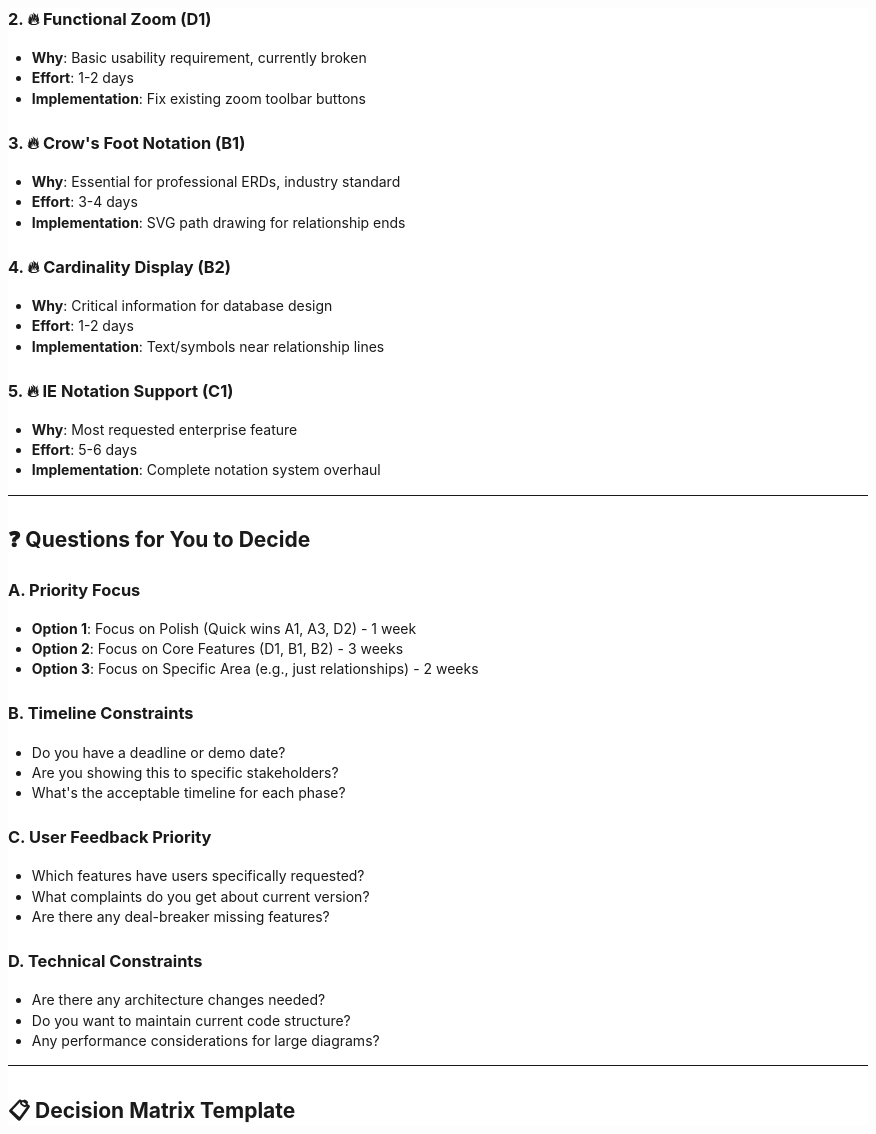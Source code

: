 ### **2. 🔥 Functional Zoom (D1)**
- **Why**: Basic usability requirement, currently broken
- **Effort**: 1-2 days
- **Implementation**: Fix existing zoom toolbar buttons

### **3. 🔥 Crow's Foot Notation (B1)**
- **Why**: Essential for professional ERDs, industry standard
- **Effort**: 3-4 days
- **Implementation**: SVG path drawing for relationship ends

### **4. 🔥 Cardinality Display (B2)**
- **Why**: Critical information for database design
- **Effort**: 1-2 days
- **Implementation**: Text/symbols near relationship lines

### **5. 🔥 IE Notation Support (C1)**
- **Why**: Most requested enterprise feature
- **Effort**: 5-6 days
- **Implementation**: Complete notation system overhaul

---

## ❓ Questions for You to Decide

### **A. Priority Focus**
- **Option 1**: Focus on Polish (Quick wins A1, A3, D2) - 1 week
- **Option 2**: Focus on Core Features (D1, B1, B2) - 3 weeks
- **Option 3**: Focus on Specific Area (e.g., just relationships) - 2 weeks

### **B. Timeline Constraints**
- Do you have a deadline or demo date?
- Are you showing this to specific stakeholders?
- What's the acceptable timeline for each phase?

### **C. User Feedback Priority**
- Which features have users specifically requested?
- What complaints do you get about current version?
- Are there any deal-breaker missing features?

### **D. Technical Constraints**
- Are there any architecture changes needed?
- Do you want to maintain current code structure?
- Any performance considerations for large diagrams?

---

## 📋 Decision Matrix Template
